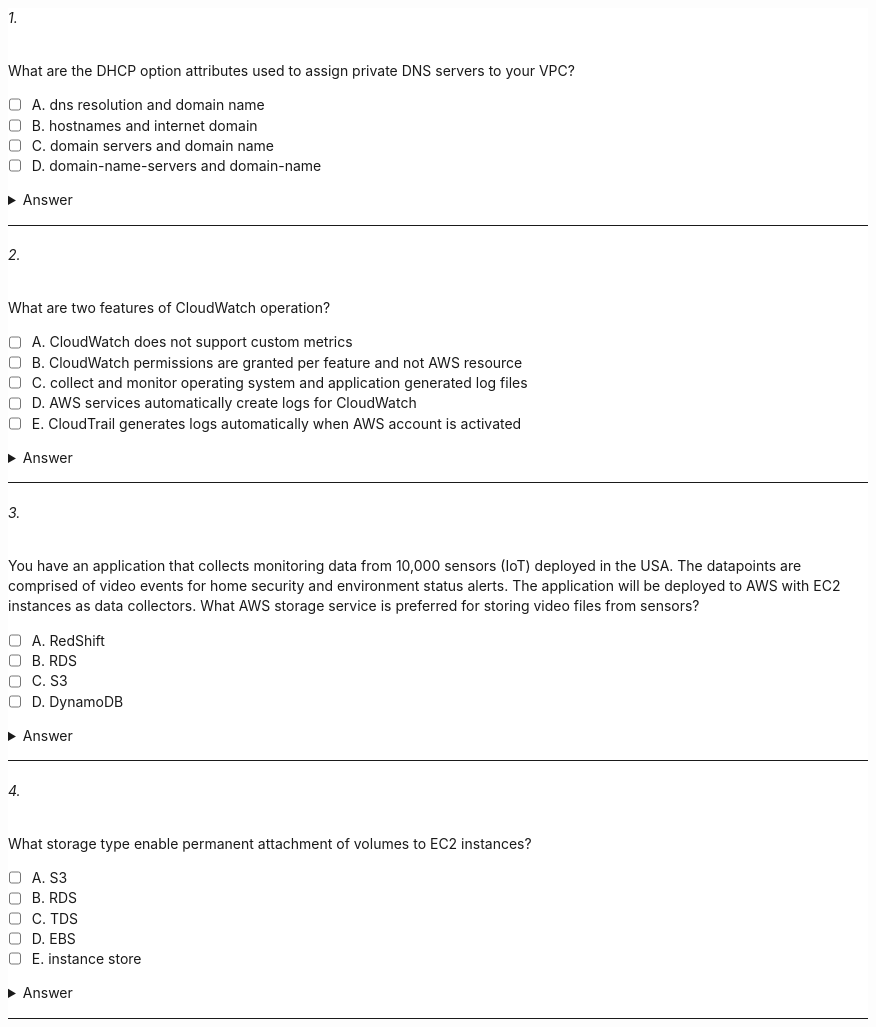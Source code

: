 ###### 1. 

What are the DHCP option attributes used to assign private DNS servers to your VPC?

- [ ] A. dns resolution and domain name
- [ ] B. hostnames and internet domain
- [ ] C. domain servers and domain name
- [ ] D. domain-name-servers and domain-name

<details  hid="3ddd8208-c7ec-49ce-8fc2-0b93639ac1b2"><summary>Answer</summary></details>

---


###### 2. 

What are two features of CloudWatch operation?

- [ ] A. CloudWatch does not support custom metrics
- [ ] B. CloudWatch permissions are granted per feature and not AWS resource
- [ ] C. collect and monitor operating system and application generated log files
- [ ] D. AWS services automatically create logs for CloudWatch
- [ ] E. CloudTrail generates logs automatically when AWS account is activated

<details hid="a5e27b1d-e135-4c63-835c-030d887dcfa3"><summary>Answer</summary></details>

---

###### 3. 

You have an application that collects monitoring data from 10,000 sensors (IoT) deployed in the USA. The datapoints are comprised of video events for home security and environment status alerts. The application will be deployed to AWS with EC2 instances as data collectors. What AWS storage service is preferred for storing video files from sensors?

- [ ] A. RedShift
- [ ] B. RDS
- [ ] C. S3
- [ ] D. DynamoDB

<details hid="7e26624d-4cc4-4d3b-b982-8687efd54865"><summary>Answer</summary></details>

---


###### 4. 

What storage type enable permanent attachment of volumes to EC2 instances?

- [ ] A. S3
- [ ] B. RDS
- [ ] C. TDS
- [ ] D. EBS
- [ ] E. instance store

<details hid="3ee6138b-aa9c-4b03-b100-872cdac5f2b2"><summary>Answer</summary></details>

---
